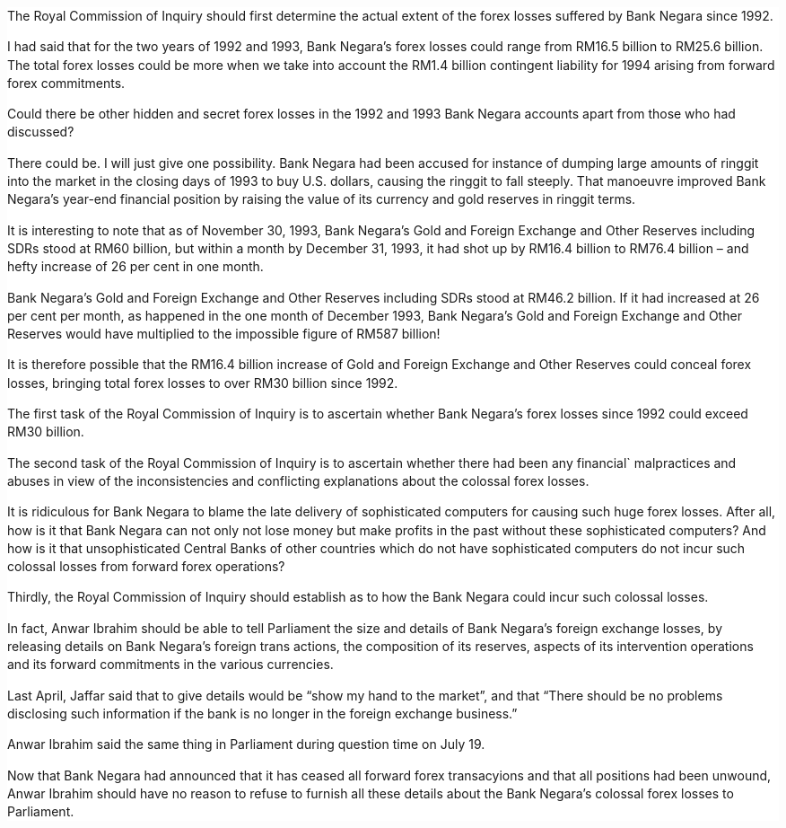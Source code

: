 The Royal Commission of Inquiry should first determine the actual extent of the forex losses suffered by Bank Negara since 1992. 

I had said that for the two years of 1992 and 1993, Bank Negara’s forex losses could range from RM16.5 billion to RM25.6 billion. The total forex losses could be more when we take into account the RM1.4 billion contingent liability for 1994 arising from forward forex commitments. 

Could there be other hidden and secret forex losses in the 1992 and 1993 Bank Negara accounts apart from those who had discussed?

There could be. I will just give one possibility. Bank Negara had been accused for instance of dumping large amounts of ringgit into the market in the closing days of 1993 to buy U.S. dollars, causing the ringgit to fall steeply. That manoeuvre improved Bank Negara’s year-end financial position by raising the value of its currency and gold reserves in ringgit terms. 

It is interesting to note that as of November 30, 1993, Bank Negara’s Gold and Foreign Exchange and Other Reserves including SDRs stood at RM60 billion, but within a month by December 31, 1993, it had shot up  by RM16.4 billion to RM76.4 billion – and hefty increase of 26 per cent in one month.

Bank Negara’s Gold and Foreign Exchange and Other Reserves including SDRs stood at RM46.2 billion. If it had increased at 26 per cent per month, as happened in the one month of December 1993, Bank Negara’s Gold and Foreign Exchange and Other Reserves would have multiplied to the impossible figure of RM587 billion!

It is therefore possible that the RM16.4 billion increase of Gold and Foreign Exchange and Other Reserves could conceal forex losses, bringing total forex losses to over RM30 billion since 1992.

The first task of the Royal Commission of Inquiry is to ascertain whether Bank Negara’s forex losses since 1992 could exceed RM30 billion.

The second task of the Royal Commission of Inquiry is to ascertain whether there had been any financial` malpractices and abuses in view of the inconsistencies and conflicting explanations about the colossal forex  losses.

It is ridiculous for Bank Negara to blame the late delivery of sophisticated computers for causing such huge forex losses. After all, how is it that Bank Negara can not only not lose money but make profits in the past without these sophisticated computers? And how is it that unsophisticated Central Banks of other countries which do not have sophisticated computers do not incur such colossal losses from forward forex operations?

Thirdly, the Royal Commission of Inquiry should establish as to how the Bank Negara could incur such colossal losses.

In fact, Anwar Ibrahim should be able to tell Parliament the size and details of Bank Negara’s foreign exchange losses, by releasing details on Bank Negara’s foreign trans actions, the composition of its reserves, aspects of its intervention operations and its forward commitments in the various currencies.

Last April, Jaffar said that to give details would be “show my hand to the market”, and that “There should be no problems disclosing such information if the bank is no longer in the foreign exchange business.”

Anwar Ibrahim said the same thing in Parliament during question time on July 19. 

Now that Bank Negara had announced that it has ceased all forward forex transacyions and that all positions had been unwound, Anwar Ibrahim should have no reason to refuse to furnish all these details about the Bank Negara’s colossal forex losses to Parliament. 
